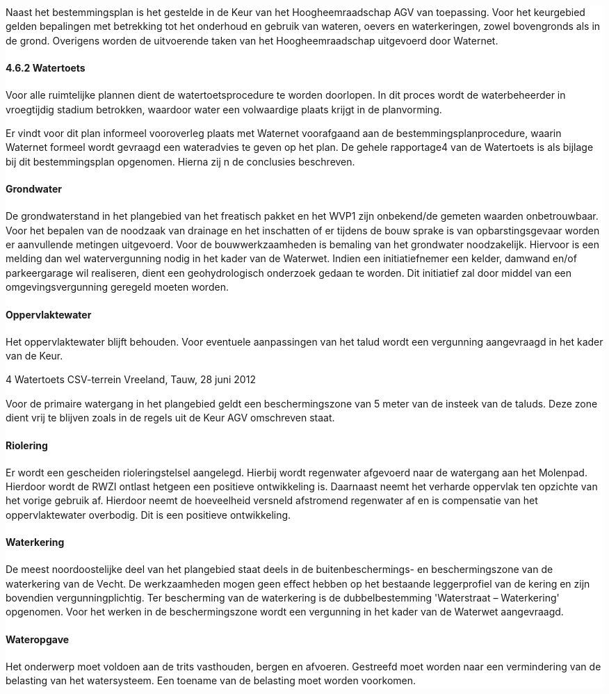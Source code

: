 Naast het bestemmingsplan is het gestelde in de Keur van het Hoogheemraadschap AGV van toepassing. Voor het keurgebied gelden bepalingen met betrekking tot het onderhoud en gebruik van wateren, oevers en waterkeringen, zowel bovengronds als in de grond. Overigens worden de uitvoerende taken van het Hoogheemraadschap uitgevoerd door Waternet.

#### 4.6.2 Watertoets

Voor alle ruimtelijke plannen dient de watertoetsprocedure te worden doorlopen. In dit proces wordt de waterbeheerder in vroegtijdig stadium betrokken, waardoor water een volwaardige plaats krijgt in de planvorming.

Er vindt voor dit plan informeel vooroverleg plaats met Waternet voorafgaand aan de bestemmingsplanprocedure, waarin Waternet formeel wordt gevraagd een wateradvies te geven op het plan. De gehele rapportage4 van de Watertoets is als bijlage bij dit bestemmingsplan opgenomen. Hierna zij n de conclusies beschreven.

#### Grondwater

De grondwaterstand in het plangebied van het freatisch pakket en het WVP1 zijn onbekend/de gemeten waarden onbetrouwbaar. Voor het bepalen van de noodzaak van drainage en het inschatten of er tijdens de bouw sprake is van opbarstingsgevaar worden er aanvullende metingen uitgevoerd. Voor de bouwwerkzaamheden is bemaling van het grondwater noodzakelijk. Hiervoor is een melding dan wel watervergunning nodig in het kader van de Waterwet. Indien een initiatiefnemer een kelder, damwand en/of parkeergarage wil realiseren, dient een geohydrologisch onderzoek gedaan te worden. Dit initiatief zal door middel van een omgevingsvergunning geregeld moeten worden.

#### Oppervlaktewater

Het oppervlaktewater blijft behouden. Voor eventuele aanpassingen van het talud wordt een vergunning aangevraagd in het kader van de Keur.

 4 Watertoets CSV-terrein Vreeland, Tauw, 28 juni 2012

Voor de primaire watergang in het plangebied geldt een beschermingszone van 5 meter van de insteek van de taluds. Deze zone dient vrij te blijven zoals in de regels uit de Keur AGV omschreven staat.

#### Riolering

Er wordt een gescheiden rioleringstelsel aangelegd. Hierbij wordt regenwater afgevoerd naar de watergang aan het Molenpad. Hierdoor wordt de RWZI ontlast hetgeen een positieve ontwikkeling is. Daarnaast neemt het verharde oppervlak ten opzichte van het vorige gebruik af. Hierdoor neemt de hoeveelheid versneld afstromend regenwater af en is compensatie van het oppervlaktewater overbodig. Dit is een positieve ontwikkeling.

#### Waterkering

De meest noordoostelijke deel van het plangebied staat deels in de buitenbeschermings- en beschermingszone van de waterkering van de Vecht. De werkzaamheden mogen geen effect hebben op het bestaande leggerprofiel van de kering en zijn bovendien vergunningplichtig. Ter bescherming van de waterkering is de dubbelbestemming 'Waterstraat – Waterkering' opgenomen. Voor het werken in de beschermingszone wordt een vergunning in het kader van de Waterwet aangevraagd.

#### Wateropgave

Het onderwerp moet voldoen aan de trits vasthouden, bergen en afvoeren. Gestreefd moet worden naar een vermindering van de belasting van het watersysteem. Een toename van de belasting moet worden voorkomen.
